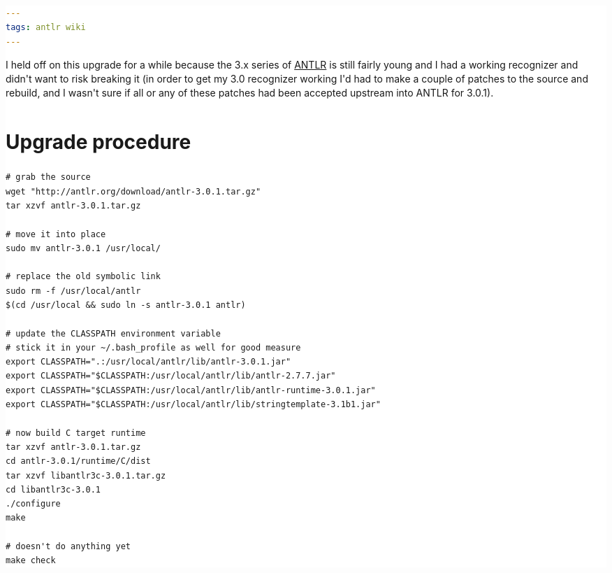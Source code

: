 ```yaml
---
tags: antlr wiki
---
```


I held off on this upgrade for a while because the 3.x series of [ANTLR](/wiki/ANTLR) is still fairly young and I had a working recognizer and didn't want to risk breaking it (in order to get my 3.0 recognizer working I'd had to make a couple of patches to the source and rebuild, and I wasn't sure if all or any of these patches had been accepted upstream into ANTLR for 3.0.1).

# Upgrade procedure

    # grab the source
    wget "http://antlr.org/download/antlr-3.0.1.tar.gz"
    tar xzvf antlr-3.0.1.tar.gz

    # move it into place
    sudo mv antlr-3.0.1 /usr/local/

    # replace the old symbolic link
    sudo rm -f /usr/local/antlr
    $(cd /usr/local && sudo ln -s antlr-3.0.1 antlr)

    # update the CLASSPATH environment variable
    # stick it in your ~/.bash_profile as well for good measure
    export CLASSPATH=".:/usr/local/antlr/lib/antlr-3.0.1.jar"
    export CLASSPATH="$CLASSPATH:/usr/local/antlr/lib/antlr-2.7.7.jar"
    export CLASSPATH="$CLASSPATH:/usr/local/antlr/lib/antlr-runtime-3.0.1.jar"
    export CLASSPATH="$CLASSPATH:/usr/local/antlr/lib/stringtemplate-3.1b1.jar"

    # now build C target runtime
    tar xzvf antlr-3.0.1.tar.gz
    cd antlr-3.0.1/runtime/C/dist
    tar xzvf libantlr3c-3.0.1.tar.gz
    cd libantlr3c-3.0.1
    ./configure
    make

    # doesn't do anything yet
    make check
